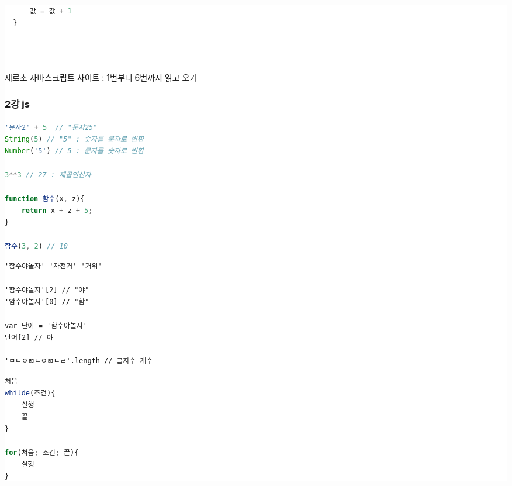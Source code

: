 ```javascript
      값 = 값 + 1
  }	
     
  
  
```

  제로초 자바스크립트 사이트 : 1번부터 6번까지 읽고 오기





### 2강 js



```javascript
'문자2' + 5  // "문자25"
String(5) // "5" : 숫자를 문자로 변환
Number('5') // 5 : 문자를 숫자로 변환

3**3 // 27 : 제곱연산자

function 함수(x, z){
    return x + z + 5;
}

함수(3, 2) // 10
```

```
'함수야놀자' '자전거' '거위'

'함수야놀자'[2] // "야"
'암수야놀자'[0] // "함"

var 단어 = '함수야놀자'
단어[2] // 야

'ㅁㄴㅇㄻㄴㅇㄻㄴㄹ'.length // 글자수 개수
```

```javascript
처음
whilde(조건){
	실행
	끝
}	

for(처음; 조건; 끝){
	실행
}
```


